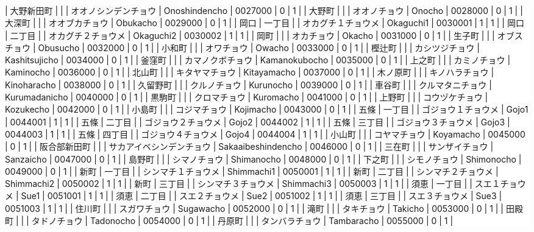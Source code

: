 | 大野新田町 |  |  | オオノシンデンチョウ | Onoshindencho | 0027000 | 0 | 1 |
| 大野町 |  |  | オオノチョウ | Onocho | 0028000 | 0 | 1 |
| 大深町 |  |  | オオブカチョウ | Obukacho | 0029000 | 0 | 1 |
| 岡口 | 一丁目 |  | オカグチ１チョウメ | Okaguchi1 | 0030001 | 1 | 1 |
| 岡口 | 二丁目 |  | オカグチ２チョウメ | Okaguchi2 | 0030002 | 1 | 1 |
| 岡町 |  |  | オカチョウ | Okacho | 0031000 | 0 | 1 |
| 生子町 |  |  | オブスチョウ | Obusucho | 0032000 | 0 | 1 |
| 小和町 |  |  | オワチョウ | Owacho | 0033000 | 0 | 1 |
| 樫辻町 |  |  | カシツジチョウ | Kashitsujicho | 0034000 | 0 | 1 |
| 釜窪町 |  |  | カマノクボチョウ | Kamanokubocho | 0035000 | 0 | 1 |
| 上之町 |  |  | カミノチョウ | Kaminocho | 0036000 | 0 | 1 |
| 北山町 |  |  | キタヤマチョウ | Kitayamacho | 0037000 | 0 | 1 |
| 木ノ原町 |  |  | キノハラチョウ | Kinoharacho | 0038000 | 0 | 1 |
| 久留野町 |  |  | クルノチョウ | Kurunocho | 0039000 | 0 | 1 |
| 車谷町 |  |  | クルマタニチョウ | Kurumadanicho | 0040000 | 0 | 1 |
| 黒駒町 |  |  | クロマチョウ | Kuromacho | 0041000 | 0 | 1 |
| 上野町 |  |  | コウヅケチョウ | Kozukecho | 0042000 | 0 | 1 |
| 小島町 |  |  | コジマチョウ | Kojimacho | 0043000 | 0 | 1 |
| 五條 | 一丁目 |  | ゴジョウ１チョウメ | Gojo1 | 0044001 | 1 | 1 |
| 五條 | 二丁目 |  | ゴジョウ２チョウメ | Gojo2 | 0044002 | 1 | 1 |
| 五條 | 三丁目 |  | ゴジョウ３チョウメ | Gojo3 | 0044003 | 1 | 1 |
| 五條 | 四丁目 |  | ゴジョウ４チョウメ | Gojo4 | 0044004 | 1 | 1 |
| 小山町 |  |  | コヤマチョウ | Koyamacho | 0045000 | 0 | 1 |
| 阪合部新田町 |  |  | サカアイベシンデンチョウ | Sakaaibeshindencho | 0046000 | 0 | 1 |
| 三在町 |  |  | サンザイチョウ | Sanzaicho | 0047000 | 0 | 1 |
| 島野町 |  |  | シマノチョウ | Shimanocho | 0048000 | 0 | 1 |
| 下之町 |  |  | シモノチョウ | Shimonocho | 0049000 | 0 | 1 |
| 新町 | 一丁目 |  | シンマチ１チョウメ | Shimmachi1 | 0050001 | 1 | 1 |
| 新町 | 二丁目 |  | シンマチ２チョウメ | Shimmachi2 | 0050002 | 1 | 1 |
| 新町 | 三丁目 |  | シンマチ３チョウメ | Shimmachi3 | 0050003 | 1 | 1 |
| 須恵 | 一丁目 |  | スエ１チョウメ | Sue1 | 0051001 | 1 | 1 |
| 須恵 | 二丁目 |  | スエ２チョウメ | Sue2 | 0051002 | 1 | 1 |
| 須恵 | 三丁目 |  | スエ３チョウメ | Sue3 | 0051003 | 1 | 1 |
| 住川町 |  |  | スガワチョウ | Sugawacho | 0052000 | 0 | 1 |
| 滝町 |  |  | タキチョウ | Takicho | 0053000 | 0 | 1 |
| 田殿町 |  |  | タドノチョウ | Tadonocho | 0054000 | 0 | 1 |
| 丹原町 |  |  | タンバラチョウ | Tambaracho | 0055000 | 0 | 1 |